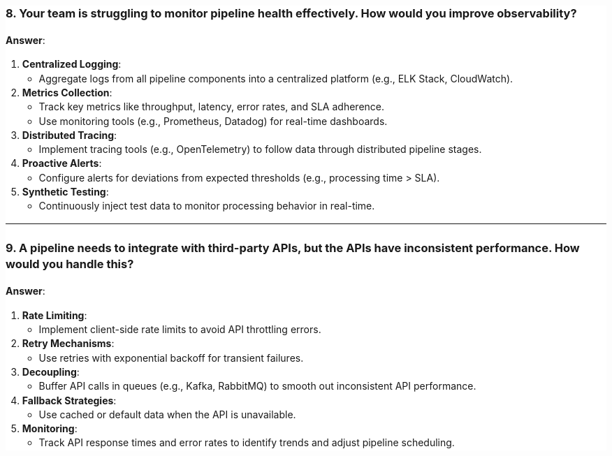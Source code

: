 
### **8. Your team is struggling to monitor pipeline health effectively. How would you improve observability?**

**Answer**:

1. **Centralized Logging**:
    - Aggregate logs from all pipeline components into a centralized platform (e.g., ELK Stack, CloudWatch).
2. **Metrics Collection**:
    - Track key metrics like throughput, latency, error rates, and SLA adherence.
    - Use monitoring tools (e.g., Prometheus, Datadog) for real-time dashboards.
3. **Distributed Tracing**:
    - Implement tracing tools (e.g., OpenTelemetry) to follow data through distributed pipeline stages.
4. **Proactive Alerts**:
    - Configure alerts for deviations from expected thresholds (e.g., processing time > SLA).
5. **Synthetic Testing**:
    - Continuously inject test data to monitor processing behavior in real-time.

---

### **9. A pipeline needs to integrate with third-party APIs, but the APIs have inconsistent performance. How would you handle this?**

**Answer**:

1. **Rate Limiting**:
    - Implement client-side rate limits to avoid API throttling errors.
2. **Retry Mechanisms**:
    - Use retries with exponential backoff for transient failures.
3. **Decoupling**:
    - Buffer API calls in queues (e.g., Kafka, RabbitMQ) to smooth out inconsistent API performance.
4. **Fallback Strategies**:
    - Use cached or default data when the API is unavailable.
5. **Monitoring**:
    - Track API response times and error rates to identify trends and adjust pipeline scheduling.